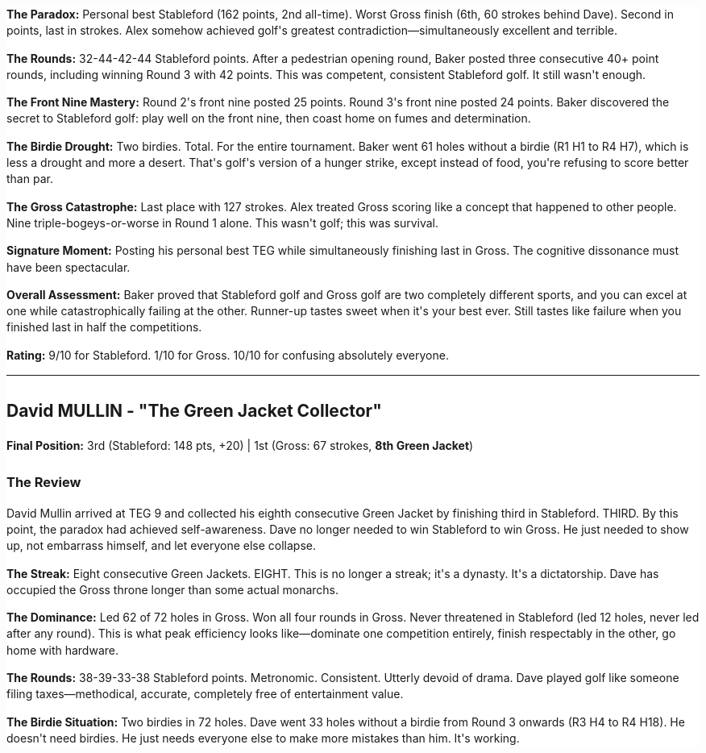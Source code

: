 **The Paradox:** Personal best Stableford (162 points, 2nd all-time). Worst Gross finish (6th, 60 strokes behind Dave). Second in points, last in strokes. Alex somehow achieved golf's greatest contradiction—simultaneously excellent and terrible.

**The Rounds:** 32-44-42-44 Stableford points. After a pedestrian opening round, Baker posted three consecutive 40+ point rounds, including winning Round 3 with 42 points. This was competent, consistent Stableford golf. It still wasn't enough.

**The Front Nine Mastery:** Round 2's front nine posted 25 points. Round 3's front nine posted 24 points. Baker discovered the secret to Stableford golf: play well on the front nine, then coast home on fumes and determination.

**The Birdie Drought:** Two birdies. Total. For the entire tournament. Baker went 61 holes without a birdie (R1 H1 to R4 H7), which is less a drought and more a desert. That's golf's version of a hunger strike, except instead of food, you're refusing to score better than par.

**The Gross Catastrophe:** Last place with 127 strokes. Alex treated Gross scoring like a concept that happened to other people. Nine triple-bogeys-or-worse in Round 1 alone. This wasn't golf; this was survival.

**Signature Moment:** Posting his personal best TEG while simultaneously finishing last in Gross. The cognitive dissonance must have been spectacular.

**Overall Assessment:** Baker proved that Stableford golf and Gross golf are two completely different sports, and you can excel at one while catastrophically failing at the other. Runner-up tastes sweet when it's your best ever. Still tastes like failure when you finished last in half the competitions.

**Rating:** 9/10 for Stableford. 1/10 for Gross. 10/10 for confusing absolutely everyone.

---

## David MULLIN - "The Green Jacket Collector"

**Final Position:** 3rd (Stableford: 148 pts, +20) | 1st (Gross: 67 strokes, **8th Green Jacket**)

### The Review

David Mullin arrived at TEG 9 and collected his eighth consecutive Green Jacket by finishing third in Stableford. THIRD. By this point, the paradox had achieved self-awareness. Dave no longer needed to win Stableford to win Gross. He just needed to show up, not embarrass himself, and let everyone else collapse.

**The Streak:** Eight consecutive Green Jackets. EIGHT. This is no longer a streak; it's a dynasty. It's a dictatorship. Dave has occupied the Gross throne longer than some actual monarchs.

**The Dominance:** Led 62 of 72 holes in Gross. Won all four rounds in Gross. Never threatened in Stableford (led 12 holes, never led after any round). This is what peak efficiency looks like—dominate one competition entirely, finish respectably in the other, go home with hardware.

**The Rounds:** 38-39-33-38 Stableford points. Metronomic. Consistent. Utterly devoid of drama. Dave played golf like someone filing taxes—methodical, accurate, completely free of entertainment value.

**The Birdie Situation:** Two birdies in 72 holes. Dave went 33 holes without a birdie from Round 3 onwards (R3 H4 to R4 H18). He doesn't need birdies. He just needs everyone else to make more mistakes than him. It's working.
